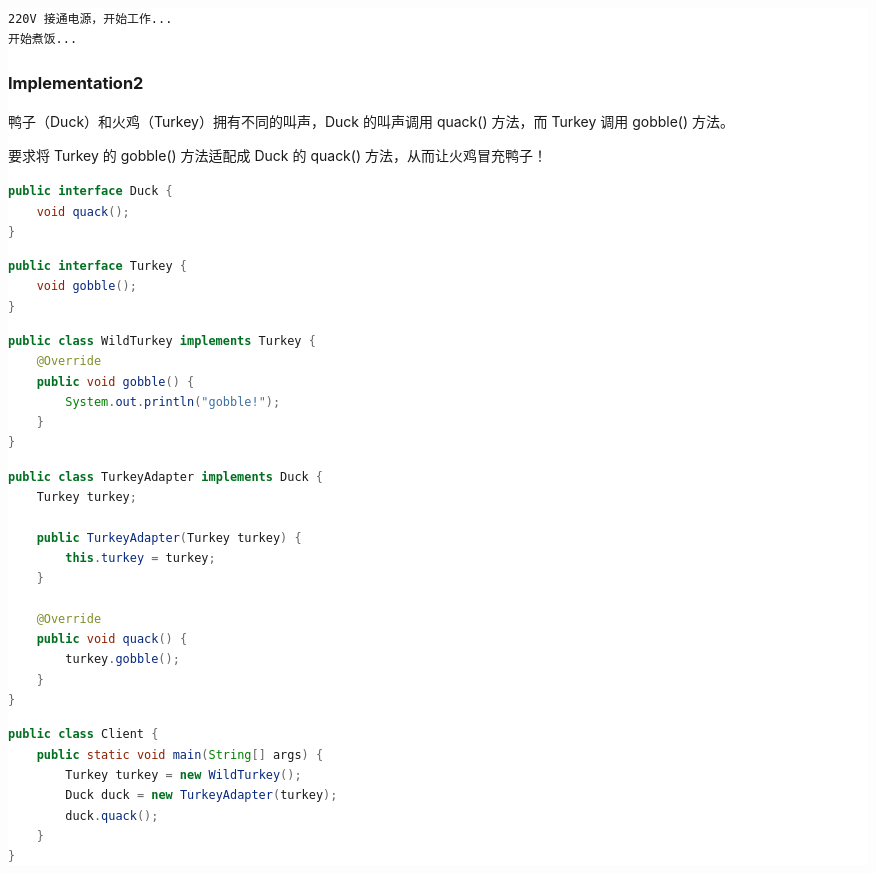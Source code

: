 ```html
220V 接通电源，开始工作...
开始煮饭...
```

### Implementation2

鸭子（Duck）和火鸡（Turkey）拥有不同的叫声，Duck 的叫声调用 quack() 方法，而 Turkey 调用 gobble() 方法。

要求将 Turkey 的 gobble() 方法适配成 Duck 的 quack() 方法，从而让火鸡冒充鸭子！

```java
public interface Duck {
    void quack();
}
```

```java
public interface Turkey {
    void gobble();
}
```

```java
public class WildTurkey implements Turkey {
    @Override
    public void gobble() {
        System.out.println("gobble!");
    }
}
```

```java
public class TurkeyAdapter implements Duck {
    Turkey turkey;

    public TurkeyAdapter(Turkey turkey) {
        this.turkey = turkey;
    }

    @Override
    public void quack() {
        turkey.gobble();
    }
}
```

```java
public class Client {
    public static void main(String[] args) {
        Turkey turkey = new WildTurkey();
        Duck duck = new TurkeyAdapter(turkey);
        duck.quack();
    }
}
```
